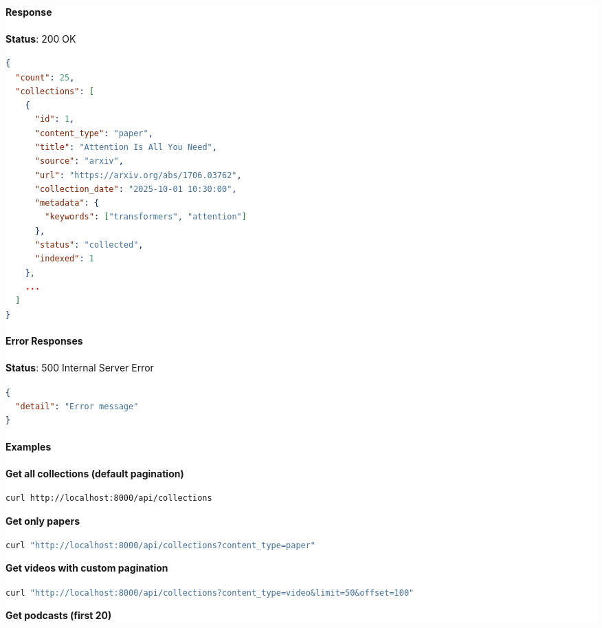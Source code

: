 #### Response

**Status**: 200 OK

```json
{
  "count": 25,
  "collections": [
    {
      "id": 1,
      "content_type": "paper",
      "title": "Attention Is All You Need",
      "source": "arxiv",
      "url": "https://arxiv.org/abs/1706.03762",
      "collection_date": "2025-10-01 10:30:00",
      "metadata": {
        "keywords": ["transformers", "attention"]
      },
      "status": "collected",
      "indexed": 1
    },
    ...
  ]
}
```

#### Error Responses

**Status**: 500 Internal Server Error

```json
{
  "detail": "Error message"
}
```

#### Examples

**Get all collections (default pagination)**

```bash
curl http://localhost:8000/api/collections
```

**Get only papers**

```bash
curl "http://localhost:8000/api/collections?content_type=paper"
```

**Get videos with custom pagination**

```bash
curl "http://localhost:8000/api/collections?content_type=video&limit=50&offset=100"
```

**Get podcasts (first 20)**
